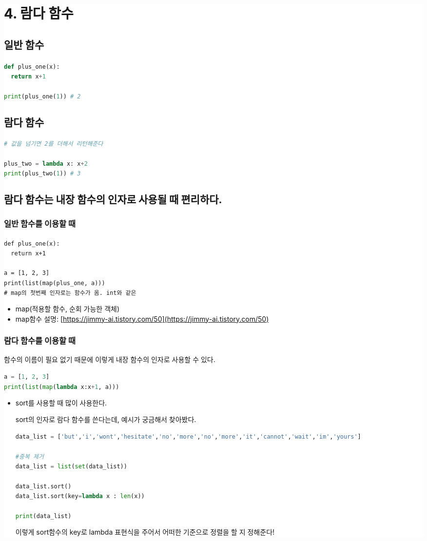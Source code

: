 # 4. 람다 함수

## 일반 함수

```python
def plus_one(x):
  return x+1

print(plus_one(1)) # 2
```

## 람다 함수

```python
# 값을 넘기면 2를 더해서 리턴해준다

plus_two = lambda x: x+2
print(plus_two(1)) # 3
```

## 람다 함수는 내장 함수의 인자로 사용될 때 편리하다.

### 일반 함수를 이용할 때

```
def plus_one(x):
  return x+1

a = [1, 2, 3]
print(list(map(plus_one, a)))
# map의 첫번째 인자로는 함수가 옴. int와 같은
```

- map(적용할 함수, 순회 가능한 객체)
- map함수 설명: [https://jimmy-ai.tistory.com/50](https://jimmy-ai.tistory.com/50)

### 람다 함수를 이용할 때

함수의 이름이 필요 없기 때문에 이렇게 내장 함수의 인자로 사용할 수 있다. 

```python
a = [1, 2, 3]
print(list(map(lambda x:x+1, a)))
```

- sort를 사용할 때 많이 사용한다.
    
    sort의 인자로 람다 함수를 쓴다는데, 예시가 궁금해서 찾아봤다.
    
    ```python
    data_list = ['but','i','wont','hesitate','no','more','no','more','it','cannot','wait','im','yours']
    
    #중복 제거
    data_list = list(set(data_list))
    
    data_list.sort()
    data_list.sort(key=lambda x : len(x))
    
    print(data_list)
    ```
    
    이렇게 sort함수의 key로 lambda 표현식을 주어서 어떠한 기준으로 정렬을 할 지 정해준다!
